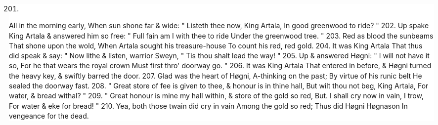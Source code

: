 201. 
All in the morning early, 
When sun shone far & wide: 
" Listeth thee now, King Artala, 
In good greenwood to ride? "
202. 
Up spake King Artala
& answered him so free: 
" Full fain am I with thee to ride 
Under the greenwood tree. "
203. 
Red as blood the sunbeams 
That shone upon the wold, 
When Artala sought his treasure-house 
To count his red, red gold.
204. 
It was King Artala
That thus did speak & say:
" Now lithe & listen, warrior Sweyn,
" Tis thou shalt lead the way! "
205. 
Up & answered Høgni:
" I will not have it so,
For he that wears the royal crown 
Must first thro' doorway go. "
206. 
It was King Artala
That entered in before,
& Høgni turned the heavy key, 
& swiftly barred the door.
207. 
Glad was the heart of Høgni, 
A-thinking on the past;
By virtue of his runic belt 
He sealed the doorway fast.
208. 
" Great store of fee is given to thee, 
& honour is in thine hall,
But wilt thou not beg, King Artala, 
For water, & bread withal? "
209. 
" Great honour is mine my hall within, 
& store of the gold so red,
But. I shall cry now in vain, I trow, 
For water & eke for bread! "
210. 
Yea, both those twain did cry in vain 
Among the gold so red;
Thus did Høgni Høgnason
In vengeance for the dead.
